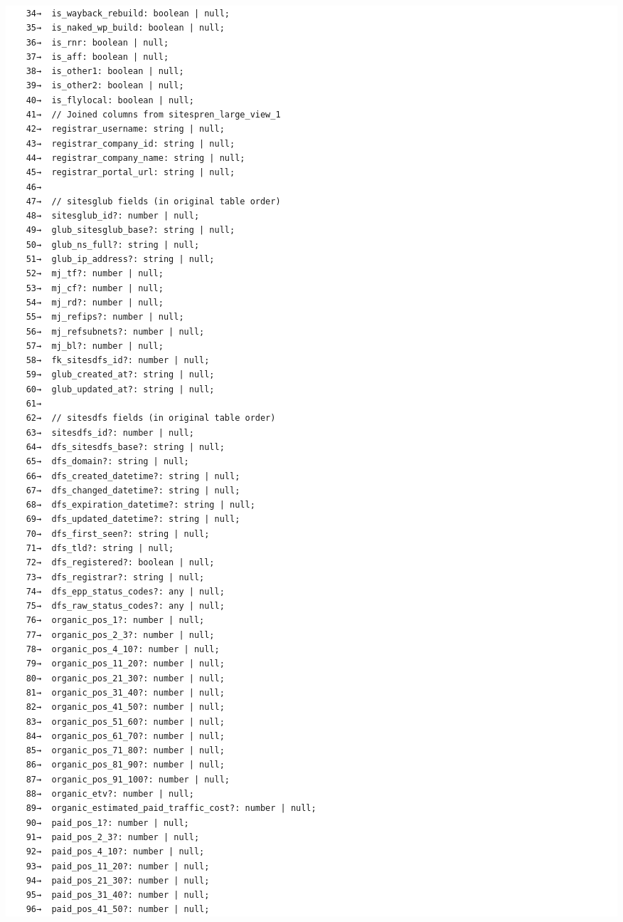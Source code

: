 ```
    34→  is_wayback_rebuild: boolean | null;
    35→  is_naked_wp_build: boolean | null;
    36→  is_rnr: boolean | null;
    37→  is_aff: boolean | null;
    38→  is_other1: boolean | null;
    39→  is_other2: boolean | null;
    40→  is_flylocal: boolean | null;
    41→  // Joined columns from sitespren_large_view_1
    42→  registrar_username: string | null;
    43→  registrar_company_id: string | null;
    44→  registrar_company_name: string | null;
    45→  registrar_portal_url: string | null;
    46→  
    47→  // sitesglub fields (in original table order)
    48→  sitesglub_id?: number | null;
    49→  glub_sitesglub_base?: string | null;
    50→  glub_ns_full?: string | null;
    51→  glub_ip_address?: string | null;
    52→  mj_tf?: number | null;
    53→  mj_cf?: number | null;
    54→  mj_rd?: number | null;
    55→  mj_refips?: number | null;
    56→  mj_refsubnets?: number | null;
    57→  mj_bl?: number | null;
    58→  fk_sitesdfs_id?: number | null;
    59→  glub_created_at?: string | null;
    60→  glub_updated_at?: string | null;
    61→  
    62→  // sitesdfs fields (in original table order)
    63→  sitesdfs_id?: number | null;
    64→  dfs_sitesdfs_base?: string | null;
    65→  dfs_domain?: string | null;
    66→  dfs_created_datetime?: string | null;
    67→  dfs_changed_datetime?: string | null;
    68→  dfs_expiration_datetime?: string | null;
    69→  dfs_updated_datetime?: string | null;
    70→  dfs_first_seen?: string | null;
    71→  dfs_tld?: string | null;
    72→  dfs_registered?: boolean | null;
    73→  dfs_registrar?: string | null;
    74→  dfs_epp_status_codes?: any | null;
    75→  dfs_raw_status_codes?: any | null;
    76→  organic_pos_1?: number | null;
    77→  organic_pos_2_3?: number | null;
    78→  organic_pos_4_10?: number | null;
    79→  organic_pos_11_20?: number | null;
    80→  organic_pos_21_30?: number | null;
    81→  organic_pos_31_40?: number | null;
    82→  organic_pos_41_50?: number | null;
    83→  organic_pos_51_60?: number | null;
    84→  organic_pos_61_70?: number | null;
    85→  organic_pos_71_80?: number | null;
    86→  organic_pos_81_90?: number | null;
    87→  organic_pos_91_100?: number | null;
    88→  organic_etv?: number | null;
    89→  organic_estimated_paid_traffic_cost?: number | null;
    90→  paid_pos_1?: number | null;
    91→  paid_pos_2_3?: number | null;
    92→  paid_pos_4_10?: number | null;
    93→  paid_pos_11_20?: number | null;
    94→  paid_pos_21_30?: number | null;
    95→  paid_pos_31_40?: number | null;
    96→  paid_pos_41_50?: number | null;
```